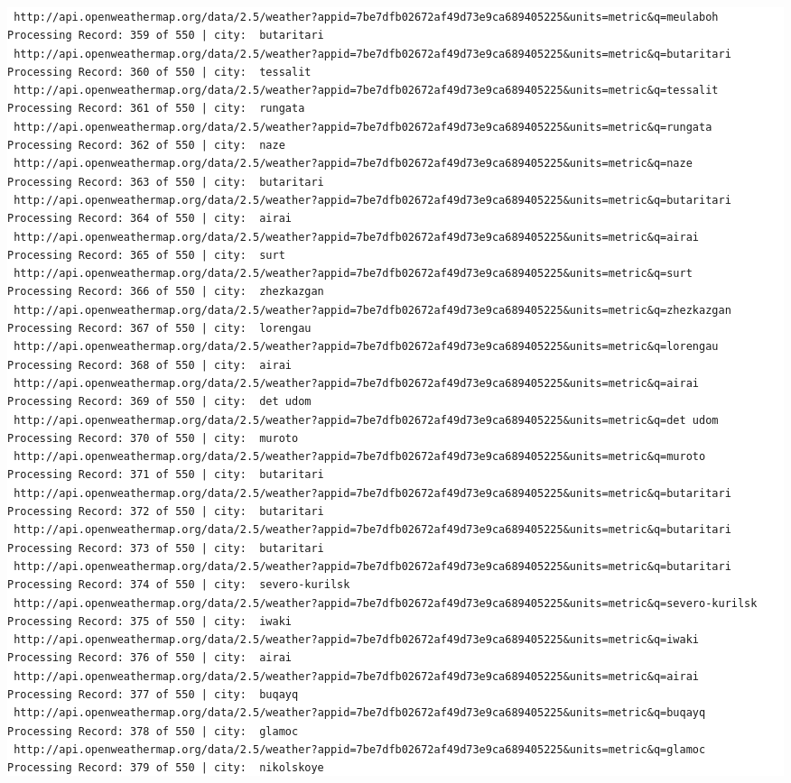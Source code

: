      http://api.openweathermap.org/data/2.5/weather?appid=7be7dfb02672af49d73e9ca689405225&units=metric&q=meulaboh
    Processing Record: 359 of 550 | city:  butaritari 
     http://api.openweathermap.org/data/2.5/weather?appid=7be7dfb02672af49d73e9ca689405225&units=metric&q=butaritari
    Processing Record: 360 of 550 | city:  tessalit 
     http://api.openweathermap.org/data/2.5/weather?appid=7be7dfb02672af49d73e9ca689405225&units=metric&q=tessalit
    Processing Record: 361 of 550 | city:  rungata 
     http://api.openweathermap.org/data/2.5/weather?appid=7be7dfb02672af49d73e9ca689405225&units=metric&q=rungata
    Processing Record: 362 of 550 | city:  naze 
     http://api.openweathermap.org/data/2.5/weather?appid=7be7dfb02672af49d73e9ca689405225&units=metric&q=naze
    Processing Record: 363 of 550 | city:  butaritari 
     http://api.openweathermap.org/data/2.5/weather?appid=7be7dfb02672af49d73e9ca689405225&units=metric&q=butaritari
    Processing Record: 364 of 550 | city:  airai 
     http://api.openweathermap.org/data/2.5/weather?appid=7be7dfb02672af49d73e9ca689405225&units=metric&q=airai
    Processing Record: 365 of 550 | city:  surt 
     http://api.openweathermap.org/data/2.5/weather?appid=7be7dfb02672af49d73e9ca689405225&units=metric&q=surt
    Processing Record: 366 of 550 | city:  zhezkazgan 
     http://api.openweathermap.org/data/2.5/weather?appid=7be7dfb02672af49d73e9ca689405225&units=metric&q=zhezkazgan
    Processing Record: 367 of 550 | city:  lorengau 
     http://api.openweathermap.org/data/2.5/weather?appid=7be7dfb02672af49d73e9ca689405225&units=metric&q=lorengau
    Processing Record: 368 of 550 | city:  airai 
     http://api.openweathermap.org/data/2.5/weather?appid=7be7dfb02672af49d73e9ca689405225&units=metric&q=airai
    Processing Record: 369 of 550 | city:  det udom 
     http://api.openweathermap.org/data/2.5/weather?appid=7be7dfb02672af49d73e9ca689405225&units=metric&q=det udom
    Processing Record: 370 of 550 | city:  muroto 
     http://api.openweathermap.org/data/2.5/weather?appid=7be7dfb02672af49d73e9ca689405225&units=metric&q=muroto
    Processing Record: 371 of 550 | city:  butaritari 
     http://api.openweathermap.org/data/2.5/weather?appid=7be7dfb02672af49d73e9ca689405225&units=metric&q=butaritari
    Processing Record: 372 of 550 | city:  butaritari 
     http://api.openweathermap.org/data/2.5/weather?appid=7be7dfb02672af49d73e9ca689405225&units=metric&q=butaritari
    Processing Record: 373 of 550 | city:  butaritari 
     http://api.openweathermap.org/data/2.5/weather?appid=7be7dfb02672af49d73e9ca689405225&units=metric&q=butaritari
    Processing Record: 374 of 550 | city:  severo-kurilsk 
     http://api.openweathermap.org/data/2.5/weather?appid=7be7dfb02672af49d73e9ca689405225&units=metric&q=severo-kurilsk
    Processing Record: 375 of 550 | city:  iwaki 
     http://api.openweathermap.org/data/2.5/weather?appid=7be7dfb02672af49d73e9ca689405225&units=metric&q=iwaki
    Processing Record: 376 of 550 | city:  airai 
     http://api.openweathermap.org/data/2.5/weather?appid=7be7dfb02672af49d73e9ca689405225&units=metric&q=airai
    Processing Record: 377 of 550 | city:  buqayq 
     http://api.openweathermap.org/data/2.5/weather?appid=7be7dfb02672af49d73e9ca689405225&units=metric&q=buqayq
    Processing Record: 378 of 550 | city:  glamoc 
     http://api.openweathermap.org/data/2.5/weather?appid=7be7dfb02672af49d73e9ca689405225&units=metric&q=glamoc
    Processing Record: 379 of 550 | city:  nikolskoye 